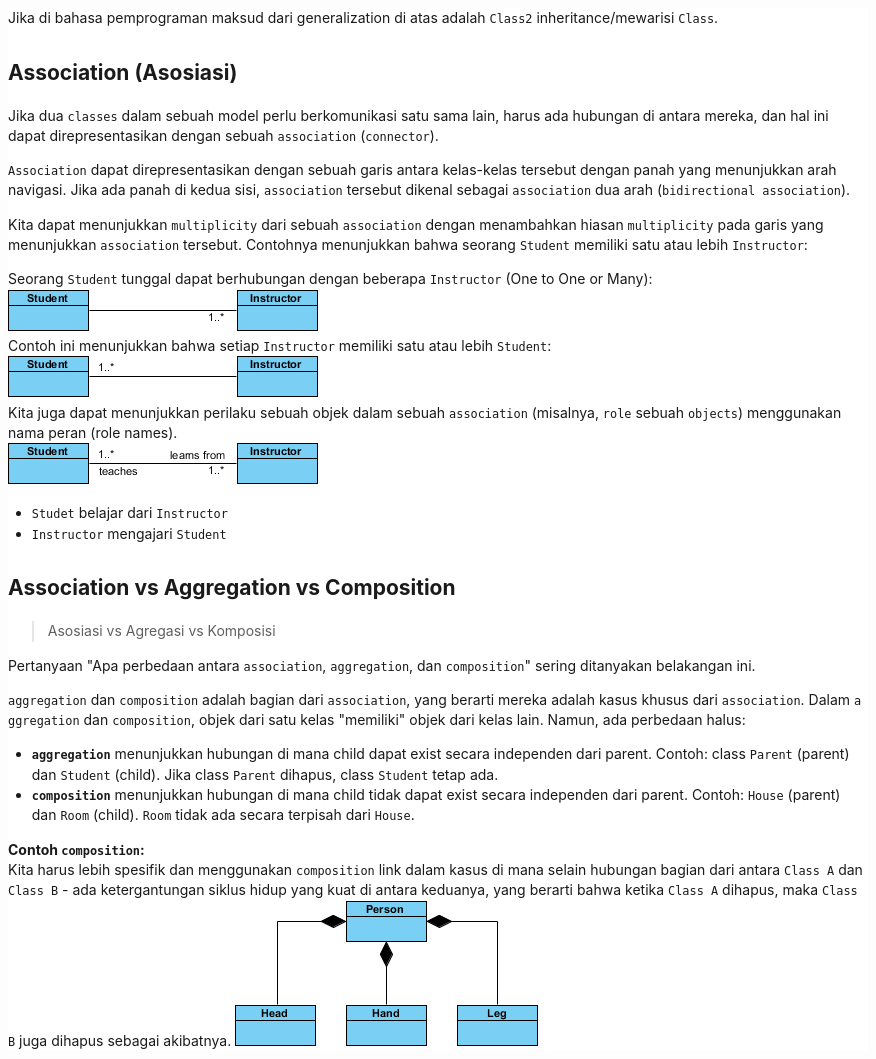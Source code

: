 Jika di bahasa pemprograman maksud dari generalization di atas adalah `Class2` inheritance/mewarisi `Class`.

## Association (Asosiasi)
Jika dua `classes` dalam sebuah model perlu berkomunikasi satu sama lain, harus ada hubungan di antara mereka, dan hal ini dapat direpresentasikan dengan sebuah `association` (`connector`).

`Association` dapat direpresentasikan dengan sebuah garis antara kelas-kelas tersebut dengan panah yang menunjukkan arah navigasi. Jika ada panah di kedua sisi, `association` tersebut dikenal sebagai `association` dua arah (`bidirectional association`).

Kita dapat menunjukkan `multiplicity` dari sebuah `association` dengan menambahkan hiasan `multiplicity` pada garis yang menunjukkan `association` tersebut. Contohnya menunjukkan bahwa seorang `Student` memiliki satu atau lebih `Instructor`:

Seorang `Student` tunggal dapat berhubungan dengan beberapa `Instructor` (One to One or Many):  
![one-to-one-or-many](attachments/one-to-one-or-many.png)  
Contoh ini menunjukkan bahwa setiap `Instructor` memiliki satu atau lebih `Student`:  
![one-or-many-to-one](attachments/one-or-many-to-one.png)  
Kita juga dapat menunjukkan perilaku sebuah objek dalam sebuah `association` (misalnya, `role` sebuah `objects`) menggunakan nama peran (role names).  
![behavior-object-association](attachments/behavior-object-association.png)  

- `Studet` belajar dari `Instructor`
- `Instructor` mengajari `Student`

## Association vs Aggregation vs Composition

> Asosiasi vs Agregasi vs Komposisi

Pertanyaan "Apa perbedaan antara `association`, `aggregation`, dan `composition`" sering ditanyakan belakangan ini.

`aggregation` dan `composition` adalah bagian dari `association`, yang berarti mereka adalah kasus khusus dari `association`. Dalam `aggregation` dan `composition`, objek dari satu kelas "memiliki" objek dari kelas lain. Namun, ada perbedaan halus:
- **`aggregation`** menunjukkan hubungan di mana child dapat exist secara independen dari parent. Contoh: class `Parent` (parent) dan `Student` (child). Jika class `Parent` dihapus, class `Student` tetap ada.
- **`composition`** menunjukkan hubungan di mana child tidak dapat exist secara independen dari parent. Contoh: `House` (parent) dan `Room` (child). `Room` tidak ada secara terpisah dari `House`.

**Contoh `composition`:**  
Kita harus lebih spesifik dan menggunakan `composition` link dalam kasus di mana selain hubungan bagian dari antara `Class A` dan `Class B` - ada ketergantungan siklus hidup yang kuat di antara keduanya, yang berarti bahwa ketika `Class A` dihapus, maka `Class B` juga dihapus sebagai akibatnya.
![composition-example](attachments/composition-example.png)

